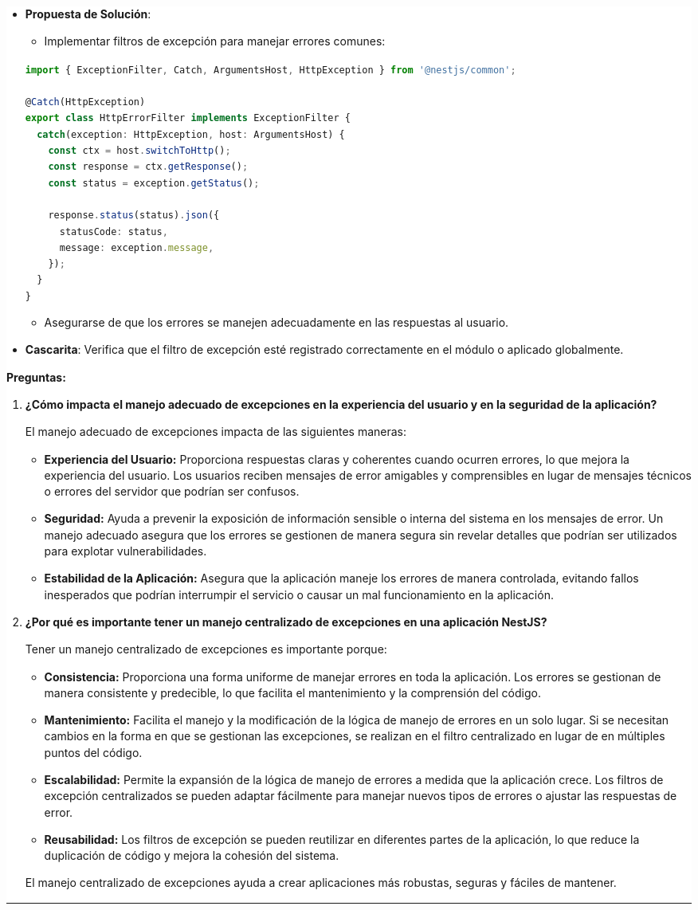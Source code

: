 - **Propuesta de Solución**:
   - Implementar filtros de excepción para manejar errores comunes:
   ```typescript
   import { ExceptionFilter, Catch, ArgumentsHost, HttpException } from '@nestjs/common';

   @Catch(HttpException)
   export class HttpErrorFilter implements ExceptionFilter {
     catch(exception: HttpException, host: ArgumentsHost) {
       const ctx = host.switchToHttp();
       const response = ctx.getResponse();
       const status = exception.getStatus();

       response.status(status).json({
         statusCode: status,
         message: exception.message,
       });
     }
   }
   ```

   - Asegurarse de que los errores se manejen adecuadamente en las respuestas al usuario.

- **Cascarita**: Verifica que el filtro de excepción esté registrado correctamente en el módulo o aplicado globalmente.

**Preguntas:**

1. **¿Cómo impacta el manejo adecuado de excepciones en la experiencia del usuario y en la seguridad de la aplicación?**

   El manejo adecuado de excepciones impacta de las siguientes maneras:

   - **Experiencia del Usuario:** Proporciona respuestas claras y coherentes cuando ocurren errores, lo que mejora la experiencia del usuario. Los usuarios reciben mensajes de error amigables y comprensibles en lugar de mensajes técnicos o errores del servidor que podrían ser confusos.

   - **Seguridad:** Ayuda a prevenir la exposición de información sensible o interna del sistema en los mensajes de error. Un manejo adecuado asegura que los errores se gestionen de manera segura sin revelar detalles que podrían ser utilizados para explotar vulnerabilidades.

   - **Estabilidad de la Aplicación:** Asegura que la aplicación maneje los errores de manera controlada, evitando fallos inesperados que podrían interrumpir el servicio o causar un mal funcionamiento en la aplicación.

2. **¿Por qué es importante tener un manejo centralizado de excepciones en una aplicación NestJS?**

   Tener un manejo centralizado de excepciones es importante porque:

   - **Consistencia:** Proporciona una forma uniforme de manejar errores en toda la aplicación. Los errores se gestionan de manera consistente y predecible, lo que facilita el mantenimiento y la comprensión del código.

   - **Mantenimiento:** Facilita el manejo y la modificación de la lógica de manejo de errores en un solo lugar. Si se necesitan cambios en la forma en que se gestionan las excepciones, se realizan en el filtro centralizado en lugar de en múltiples puntos del código.

   - **Escalabilidad:** Permite la expansión de la lógica de manejo de errores a medida que la aplicación crece. Los filtros de excepción centralizados se pueden adaptar fácilmente para manejar nuevos tipos de errores o ajustar las respuestas de error.

   - **Reusabilidad:** Los filtros de excepción se pueden reutilizar en diferentes partes de la aplicación, lo que reduce la duplicación de código y mejora la cohesión del sistema.

   El manejo centralizado de excepciones ayuda a crear aplicaciones más robustas, seguras y fáciles de mantener.
---